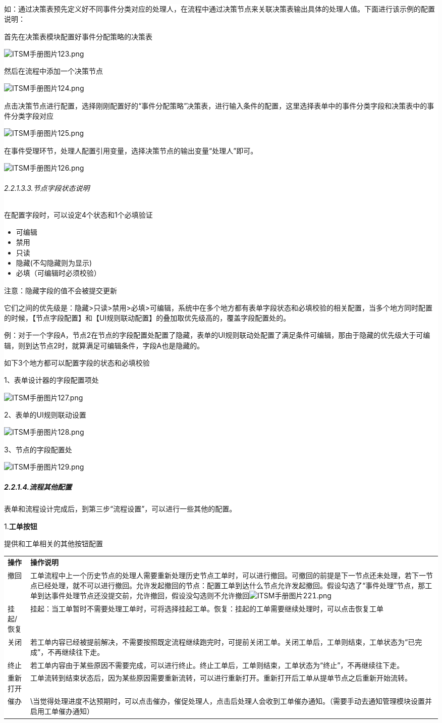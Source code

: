 如：通过决策表预先定义好不同事件分类对应的处理人，在流程中通过决策节点来关联决策表输出具体的处理人值。下面进行该示例的配置说明：

首先在决策表模块配置好事件分配策略的决策表

![ITSM手册图片123.png](https://static.cwoa.net/0721344f329242c3b2d0bfe95c2e6818.png)

然后在流程中添加一个决策节点

![ITSM手册图片124.png](https://static.cwoa.net/b11b4b0bc5da42a09a9773c1a819b82a.png)

点击决策节点进行配置，选择刚刚配置好的“事件分配策略”决策表，进行输入条件的配置，这里选择表单中的事件分类字段和决策表中的事件分类字段对应

![ITSM手册图片125.png](https://static.cwoa.net/3d3d33ccefdc4bebaaa214ab3eb8b91b.png)

在事件受理环节，处理人配置引用变量，选择决策节点的输出变量“处理人”即可。

![ITSM手册图片126.png](https://static.cwoa.net/ae1ccfca4bfd4e0ab3b3a7afb81ecbe0.png)

###### 2.2.1.3.3.节点字段状态说明

在配置字段时，可以设定4个状态和1个必填验证

- 可编辑
- 禁用
- 只读
- 隐藏(不勾隐藏则为显示)
- 必填（可编辑时必须校验）

注意：隐藏字段的值不会被提交更新

它们之间的优先级是：隐藏>只读>禁用>必填>可编辑，系统中在多个地方都有表单字段状态和必填校验的相关配置，当多个地方同时配置的时候，【节点字段配置】和【UI规则联动配置】的叠加取优先级高的，覆盖字段配置处的。

例：对于一个字段A，节点2在节点的字段配置处配置了隐藏，表单的UI规则联动处配置了满足条件可编辑，那由于隐藏的优先级大于可编辑，则到达节点2时，就算满足可编辑条件，字段A也是隐藏的。

如下3个地方都可以配置字段的状态和必填校验

1、表单设计器的字段配置项处

![ITSM手册图片127.png](https://static.cwoa.net/38fe3ecbdbee423a83423289acc4c761.png)

2、表单的UI规则联动设置

![ITSM手册图片128.png](https://static.cwoa.net/2bcfbce14fda4f06a56e38237296ba36.png)

3、节点的字段配置处

![ITSM手册图片129.png](https://static.cwoa.net/ffaffcef90f24dbe9f8a08b6069190c9.png)

##### 2.2.1.4.流程其他配置

表单和流程设计完成后，到第三步“流程设置”，可以进行一些其他的配置。

1.**工单按钮**

提供和工单相关的其他按钮配置

|     |     |
| --- | --- |
| **操作** | **操作说明** |
|撤回|工单流程中上一个历史节点的处理人需要重新处理历史节点工单时，可以进行撤回。可撤回的前提是下一节点还未处理，若下一节点已经处理，就不可以进行撤回。允许发起撤回的节点：配置工单到达什么节点允许发起撤回。假设勾选了“事件处理”节点，那工单到达事件处理节点还没提交前，允许撤回，假设没勾选则不允许撤回![ITSM手册图片221.png](https://static.cwoa.net/80648a9bbd6d462dbc1aa788278ffe30.png)|
|挂起/恢复|挂起：当工单暂时不需要处理工单时，可将选择挂起工单。恢复：挂起的工单需要继续处理时，可以点击恢复工单|
|关闭|若工单内容已经被提前解决，不需要按照既定流程继续跑完时，可提前关闭工单。关闭工单后，工单则结束，工单状态为“已完成”，不再继续往下走。|
|终止|若工单内容由于某些原因不需要完成，可以进行终止。终止工单后，工单则结束，工单状态为“终止”，不再继续往下走。|
|重新打开|工单流转到结束状态后，因为某些原因需要重新流转，可以进行重新打开。重新打开后工单从提单节点之后重新开始流转。|
|催办|\当觉得处理进度不达预期时，可以点击催办，催促处理人，点击后处理人会收到工单催办通知。（需要手动去通知管理模块设置并启用工单催办通知）|